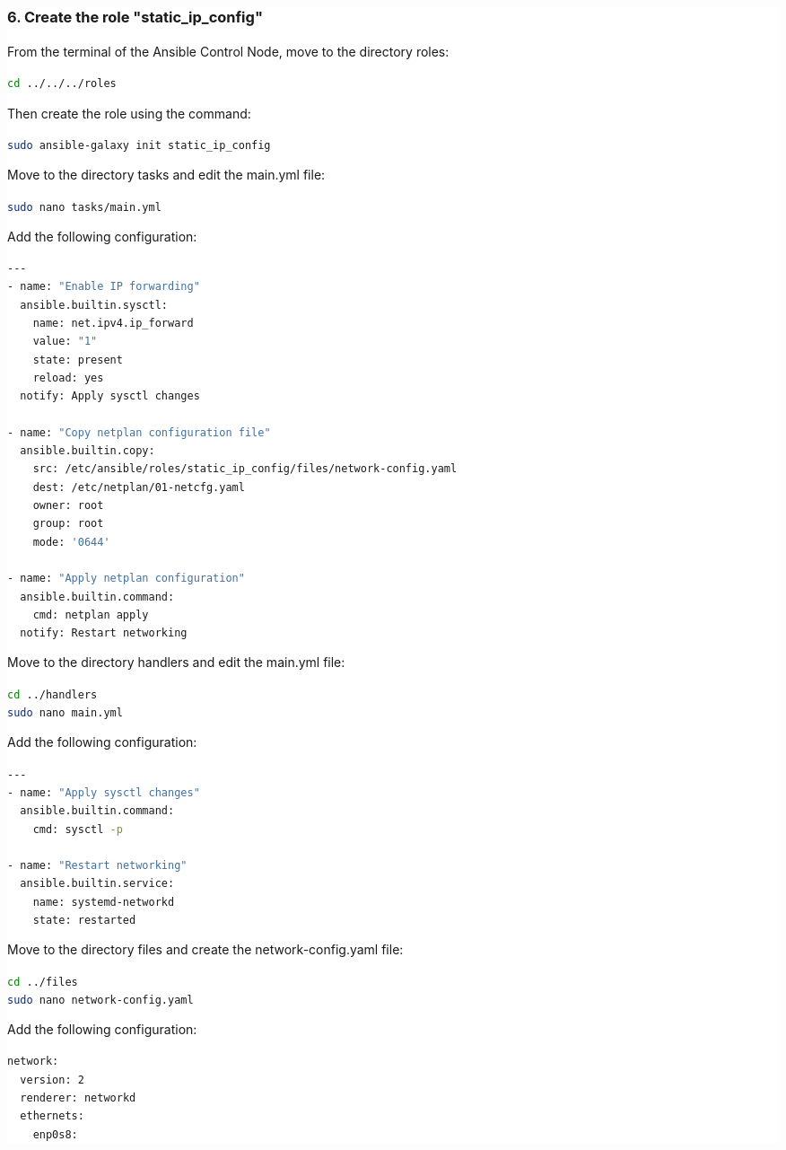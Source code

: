 ### 6. Create the role "static_ip_config"
From the terminal of the Ansible Control Node, move to the directory roles:
```bash
cd ../../../roles
```
Then create the role using the command:
```bash
sudo ansible-galaxy init static_ip_config
```
Move to the directory tasks and edit the main.yml file:
```bash
sudo nano tasks/main.yml
```
Add the following configuration:
```bash
---
- name: "Enable IP forwarding"
  ansible.builtin.sysctl:
    name: net.ipv4.ip_forward
    value: "1"
    state: present
    reload: yes
  notify: Apply sysctl changes

- name: "Copy netplan configuration file"
  ansible.builtin.copy:
    src: /etc/ansible/roles/static_ip_config/files/network-config.yaml
    dest: /etc/netplan/01-netcfg.yaml
    owner: root
    group: root
    mode: '0644'

- name: "Apply netplan configuration"
  ansible.builtin.command:
    cmd: netplan apply
  notify: Restart networking
```
Move to the directory handlers and edit the main.yml file:
```bash
cd ../handlers
sudo nano main.yml
```
Add the following configuration:
```bash
---
- name: "Apply sysctl changes"
  ansible.builtin.command:
    cmd: sysctl -p

- name: "Restart networking"
  ansible.builtin.service:
    name: systemd-networkd
    state: restarted
```
Move to the directory files and create the network-config.yaml file:
```bash
cd ../files
sudo nano network-config.yaml 
```
Add the following configuration:
```bash
network:
  version: 2
  renderer: networkd
  ethernets:
    enp0s8:
```